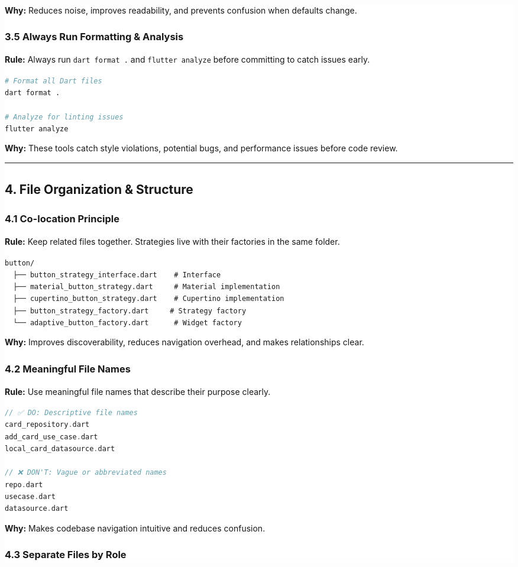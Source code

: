 **Why:** Reduces noise, improves readability, and prevents confusion when defaults change.

### 3.5 Always Run Formatting & Analysis

**Rule:** Always run `dart format .` and `flutter analyze` before committing to catch issues early.

```bash
# Format all Dart files
dart format .

# Analyze for linting issues
flutter analyze
```

**Why:** These tools catch style violations, potential bugs, and performance issues before code review.

---

## 4. File Organization & Structure

### 4.1 Co-location Principle

**Rule:** Keep related files together. Strategies live with their factories in the same folder.

```
button/
  ├── button_strategy_interface.dart    # Interface
  ├── material_button_strategy.dart     # Material implementation
  ├── cupertino_button_strategy.dart    # Cupertino implementation
  ├── button_strategy_factory.dart     # Strategy factory
  └── adaptive_button_factory.dart      # Widget factory
```

**Why:** Improves discoverability, reduces navigation overhead, and makes relationships clear.

### 4.2 Meaningful File Names

**Rule:** Use meaningful file names that describe their purpose clearly.

```dart
// ✅ DO: Descriptive file names
card_repository.dart
add_card_use_case.dart
local_card_datasource.dart

// ❌ DON'T: Vague or abbreviated names
repo.dart
usecase.dart
datasource.dart
```

**Why:** Makes codebase navigation intuitive and reduces confusion.

### 4.3 Separate Files by Role
